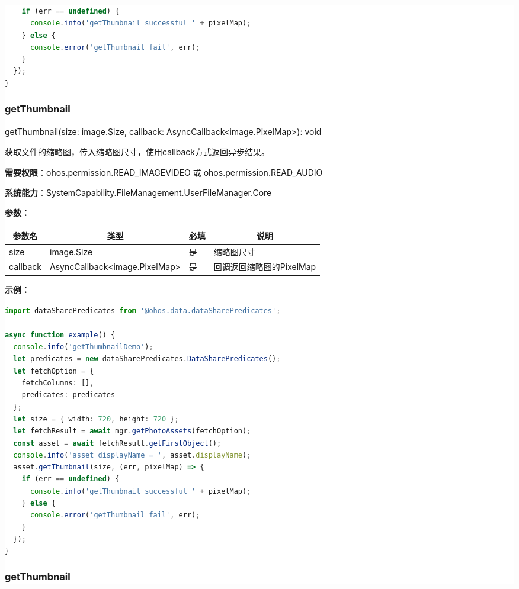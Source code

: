 ```ts
    if (err == undefined) {
      console.info('getThumbnail successful ' + pixelMap);
    } else {
      console.error('getThumbnail fail', err);
    }
  });
}
```

### getThumbnail

getThumbnail(size: image.Size, callback: AsyncCallback&lt;image.PixelMap&gt;): void

获取文件的缩略图，传入缩略图尺寸，使用callback方式返回异步结果。

**需要权限**：ohos.permission.READ_IMAGEVIDEO 或 ohos.permission.READ_AUDIO

**系统能力**：SystemCapability.FileManagement.UserFileManager.Core

**参数：**

| 参数名      | 类型                                  | 必填   | 说明               |
| -------- | ----------------------------------- | ---- | ---------------- |
| size     | [image.Size](js-apis-image.md#size) | 是    | 缩略图尺寸            |
| callback | AsyncCallback&lt;[image.PixelMap](js-apis-image.md#pixelmap7)&gt; | 是    | 回调返回缩略图的PixelMap |

**示例：**

```ts
import dataSharePredicates from '@ohos.data.dataSharePredicates';

async function example() {
  console.info('getThumbnailDemo');
  let predicates = new dataSharePredicates.DataSharePredicates();
  let fetchOption = {
    fetchColumns: [],
    predicates: predicates
  };
  let size = { width: 720, height: 720 };
  let fetchResult = await mgr.getPhotoAssets(fetchOption);
  const asset = await fetchResult.getFirstObject();
  console.info('asset displayName = ', asset.displayName);
  asset.getThumbnail(size, (err, pixelMap) => {
    if (err == undefined) {
      console.info('getThumbnail successful ' + pixelMap);
    } else {
      console.error('getThumbnail fail', err);
    }
  });
}
```

### getThumbnail
